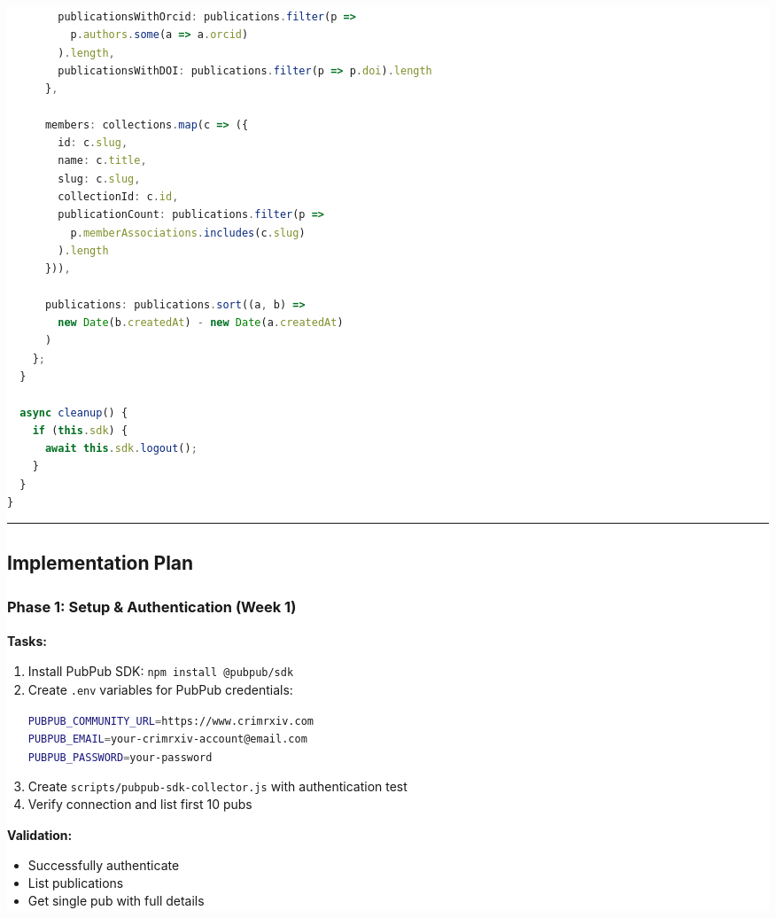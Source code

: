```typescript
        publicationsWithOrcid: publications.filter(p =>
          p.authors.some(a => a.orcid)
        ).length,
        publicationsWithDOI: publications.filter(p => p.doi).length
      },

      members: collections.map(c => ({
        id: c.slug,
        name: c.title,
        slug: c.slug,
        collectionId: c.id,
        publicationCount: publications.filter(p =>
          p.memberAssociations.includes(c.slug)
        ).length
      })),

      publications: publications.sort((a, b) =>
        new Date(b.createdAt) - new Date(a.createdAt)
      )
    };
  }

  async cleanup() {
    if (this.sdk) {
      await this.sdk.logout();
    }
  }
}
```

---

## Implementation Plan

### Phase 1: Setup & Authentication (Week 1)

**Tasks:**
1. Install PubPub SDK: `npm install @pubpub/sdk`
2. Create `.env` variables for PubPub credentials:
   ```bash
   PUBPUB_COMMUNITY_URL=https://www.crimrxiv.com
   PUBPUB_EMAIL=your-crimrxiv-account@email.com
   PUBPUB_PASSWORD=your-password
   ```
3. Create `scripts/pubpub-sdk-collector.js` with authentication test
4. Verify connection and list first 10 pubs

**Validation:**
- Successfully authenticate
- List publications
- Get single pub with full details
